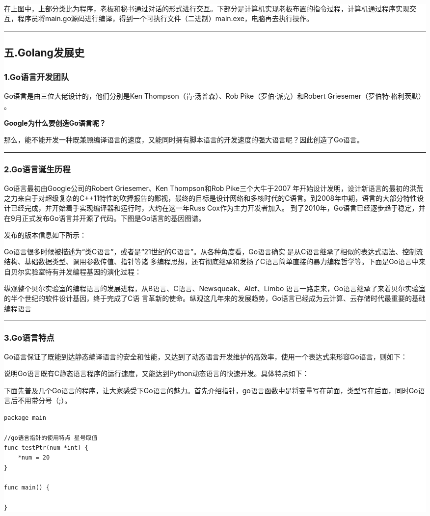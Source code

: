 在上图中，上部分类比为程序，老板和秘书通过对话的形式进行交互。下部分是计算机实现老板布置的指令过程，计算机通过程序实现交互，程序员将main.go源码进行编译，得到一个可执行文件（二进制）main.exe，电脑再去执行操作。

---


## 五.Golang发展史

### 1.Go语言开发团队

Go语言是由三位大佬设计的，他们分别是Ken Thompson（肯·汤普森）、Rob Pike（罗伯·派克）和Robert Griesemer（罗伯特·格利茨默） 。

**Google为什么要创造Go语言呢？**

那么，能不能开发一种既兼顾编译语言的速度，又能同时拥有脚本语言的开发速度的强大语言呢？因此创造了Go语言。

---


### 2.Go语言诞生历程

Go语言最初由Google公司的Robert Griesemer、Ken Thompson和Rob Pike三个大牛于2007 年开始设计发明，设计新语言的最初的洪荒之力来自于对超级复杂的C++11特性的吹捧报告的鄙视，最终的目标是设计网络和多核时代的C语言。到2008年中期，语言的大部分特性设计已经完成，并开始着手实现编译器和运行时，大约在这一年Russ Cox作为主力开发者加入。 到了2010年，Go语言已经逐步趋于稳定，并在9月正式发布Go语言并开源了代码。下图是Go语言的基因图谱。

发布的版本信息如下所示：

Go语言很多时候被描述为“类C语言”，或者是“21世纪的C语言”。从各种角度看，Go语言确实 是从C语言继承了相似的表达式语法、控制流结构、基础数据类型、调用参数传值、指针等诸 多编程思想，还有彻底继承和发扬了C语言简单直接的暴力编程哲学等。下面是Go语言中来自贝尔实验室特有并发编程基因的演化过程：

纵观整个贝尔实验室的编程语言的发展进程，从B语言、C语言、Newsqueak、Alef、Limbo 语言一路走来，Go语言继承了来着贝尔实验室的半个世纪的软件设计基因，终于完成了C语 言革新的使命。纵观这几年来的发展趋势，Go语言已经成为云计算、云存储时代最重要的基础编程语言

---


### 3.Go语言特点

Go语言保证了既能到达静态编译语言的安全和性能，又达到了动态语言开发维护的高效率，使用一个表达式来形容Go语言，则如下：

说明Go语言既有C静态语言程序的运行速度，又能达到Python动态语言的快速开发。具体特点如下：

下面先普及几个Go语言的程序，让大家感受下Go语言的魅力。首先介绍指针，go语言函数中是将变量写在前面，类型写在后面，同时Go语言后不用带分号（;）。

```
package main

//go语言指针的使用特点 星号取值
func testPtr(num *int) {
	*num = 20
}

func main() {

}

```
